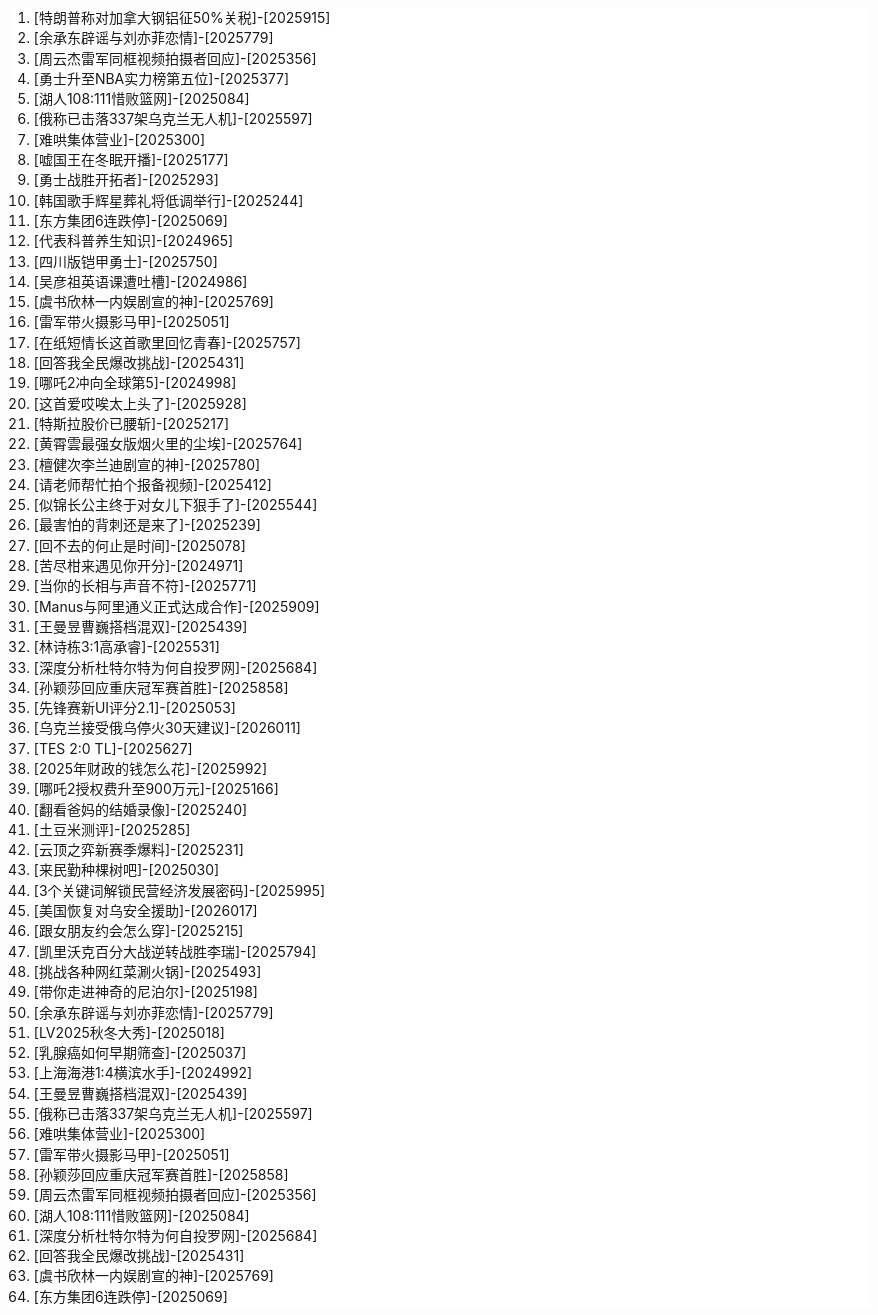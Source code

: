 1. [特朗普称对加拿大钢铝征50%关税]-[2025915]
1. [余承东辟谣与刘亦菲恋情]-[2025779]
1. [周云杰雷军同框视频拍摄者回应]-[2025356]
1. [勇士升至NBA实力榜第五位]-[2025377]
1. [湖人108:111惜败篮网]-[2025084]
1. [俄称已击落337架乌克兰无人机]-[2025597]
1. [难哄集体营业]-[2025300]
1. [嘘国王在冬眠开播]-[2025177]
1. [勇士战胜开拓者]-[2025293]
1. [韩国歌手辉星葬礼将低调举行]-[2025244]
1. [东方集团6连跌停]-[2025069]
1. [代表科普养生知识]-[2024965]
1. [四川版铠甲勇士]-[2025750]
1. [吴彦祖英语课遭吐槽]-[2024986]
1. [虞书欣林一内娱剧宣的神]-[2025769]
1. [雷军带火摄影马甲]-[2025051]
1. [在纸短情长这首歌里回忆青春]-[2025757]
1. [回答我全民爆改挑战]-[2025431]
1. [哪吒2冲向全球第5]-[2024998]
1. [这首爱哎唉太上头了]-[2025928]
1. [特斯拉股价已腰斩]-[2025217]
1. [黄霄雲最强女版烟火里的尘埃]-[2025764]
1. [檀健次李兰迪剧宣的神]-[2025780]
1. [请老师帮忙拍个报备视频]-[2025412]
1. [似锦长公主终于对女儿下狠手了]-[2025544]
1. [最害怕的背刺还是来了]-[2025239]
1. [回不去的何止是时间]-[2025078]
1. [苦尽柑来遇见你开分]-[2024971]
1. [当你的长相与声音不符]-[2025771]
1. [Manus与阿里通义正式达成合作]-[2025909]
1. [王曼昱曹巍搭档混双]-[2025439]
1. [林诗栋3:1高承睿]-[2025531]
1. [深度分析杜特尔特为何自投罗网]-[2025684]
1. [孙颖莎回应重庆冠军赛首胜]-[2025858]
1. [先锋赛新UI评分2.1]-[2025053]
1. [乌克兰接受俄乌停火30天建议]-[2026011]
1. [TES 2:0 TL]-[2025627]
1. [2025年财政的钱怎么花]-[2025992]
1. [哪吒2授权费升至900万元]-[2025166]
1. [翻看爸妈的结婚录像]-[2025240]
1. [土豆米测评]-[2025285]
1. [云顶之弈新赛季爆料]-[2025231]
1. [来民勤种棵树吧]-[2025030]
1. [3个关键词解锁民营经济发展密码]-[2025995]
1. [美国恢复对乌安全援助]-[2026017]
1. [跟女朋友约会怎么穿]-[2025215]
1. [凯里沃克百分大战逆转战胜李瑞]-[2025794]
1. [挑战各种网红菜涮火锅]-[2025493]
1. [带你走进神奇的尼泊尔]-[2025198]
1. [余承东辟谣与刘亦菲恋情]-[2025779]
1. [LV2025秋冬大秀]-[2025018]
1. [乳腺癌如何早期筛查]-[2025037]
1. [上海海港1:4横滨水手]-[2024992]
1. [王曼昱曹巍搭档混双]-[2025439]
1. [俄称已击落337架乌克兰无人机]-[2025597]
1. [难哄集体营业]-[2025300]
1. [雷军带火摄影马甲]-[2025051]
1. [孙颖莎回应重庆冠军赛首胜]-[2025858]
1. [周云杰雷军同框视频拍摄者回应]-[2025356]
1. [湖人108:111惜败篮网]-[2025084]
1. [深度分析杜特尔特为何自投罗网]-[2025684]
1. [回答我全民爆改挑战]-[2025431]
1. [虞书欣林一内娱剧宣的神]-[2025769]
1. [东方集团6连跌停]-[2025069]